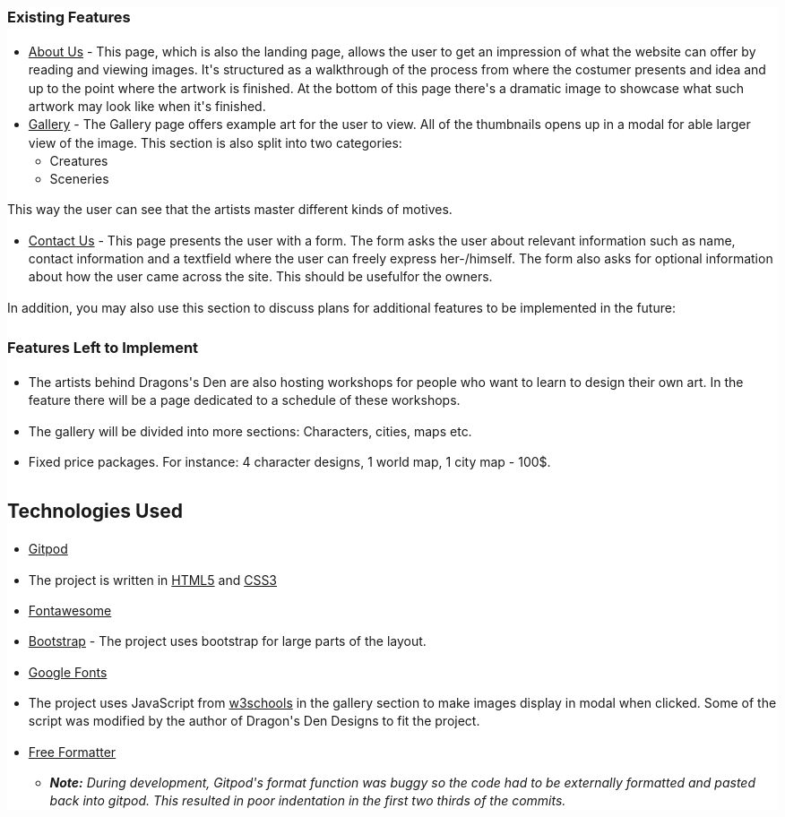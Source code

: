 ### Existing Features
- [About Us](https://github.com/thorole/dragonsden/blob/master/index.html) - This page, which is also the landing page, allows the user to get an impression of what the website can offer
by reading and viewing images. It's structured as a walkthrough of the process from where the costumer presents and idea and up to the 
point where the artwork is finished. At the bottom of this page there's a dramatic image to showcase what such artwork may look
like when it's finished. 
- [Gallery](https://github.com/thorole/dragonsden/blob/master/gallery.html) - The Gallery page offers example art for the user to view. All of the thumbnails opens up in a modal for able
larger view of the image. This section is also split into two categories:
   - Creatures
   - Sceneries

This way the user can see that the artists master different kinds of motives.

- [Contact Us](https://github.com/thorole/dragonsden/blob/master/contact.html) - This page presents the user with a form. The form asks the user about relevant information
such as name, contact information and a textfield where the user can freely express her-/himself.
The form also asks for optional information about how the user came across the site. This should be usefulfor the 
owners.

In addition, you may also use this section to discuss plans for additional features to be implemented in the future:

### Features Left to Implement
- The artists behind Dragons's Den are also hosting workshops for people who want to learn to design
their own art. In the feature there will be a page dedicated to a schedule of these workshops.

- The gallery will be divided into more sections: Characters, cities, maps etc.

- Fixed price packages. For instance: 4 character designs, 1 world map, 1 city map - 100$.

## Technologies Used

- [Gitpod](https://gitpod.io/)
- The project is written in [HTML5](https://www.w3.org/) and [CSS3](https://www.w3.org/)
- [Fontawesome](https://fontawesome.com/)
- [Bootstrap](https://www.getbootstrap.com) - The project uses bootstrap for large parts of the layout.
- [Google Fonts](https://fonts.google.com/)
- The project uses JavaScript from [w3schools](https://www.w3schools.com/howto/howto_css_modal_images.asp) in the gallery section to make
images display in modal when clicked. Some of the script was modified by the author of Dragon's Den Designs
to fit the project.
- [Free Formatter](https://www.freeformatter.com/)

  - ***Note:*** *During development, Gitpod's format function was buggy so the code had to be externally formatted
and pasted back into gitpod. This resulted in poor indentation in the first two thirds of the commits.* 
